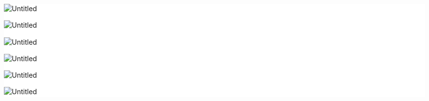 ![Untitled](https://s3-us-west-2.amazonaws.com/secure.notion-static.com/60dc804b-7270-4be2-8073-9c212bb0ccfc/Untitled.png)

![Untitled](https://s3-us-west-2.amazonaws.com/secure.notion-static.com/24c65962-05ad-496e-ba41-7a7ac281e9fb/Untitled.png)

![Untitled](https://s3-us-west-2.amazonaws.com/secure.notion-static.com/0b50465d-165d-4776-b129-38df9ad0991f/Untitled.png)

![Untitled](https://s3-us-west-2.amazonaws.com/secure.notion-static.com/a8327c8f-ff52-41c5-a06e-646ac3c198c5/Untitled.png)

![Untitled](https://s3-us-west-2.amazonaws.com/secure.notion-static.com/507c9c52-2549-428d-8877-b33193959c04/Untitled.png)

![Untitled](https://s3-us-west-2.amazonaws.com/secure.notion-static.com/228f4b69-e306-4979-8026-8cef7d7ff679/Untitled.png)